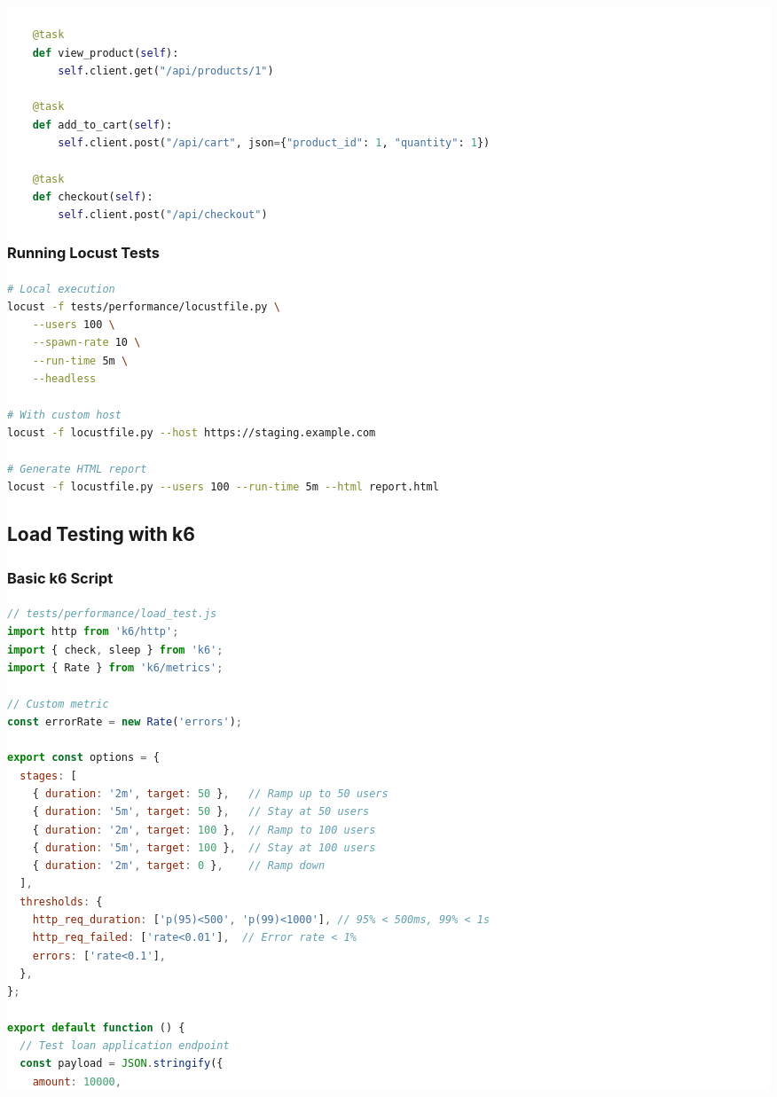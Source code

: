 ```python

    @task
    def view_product(self):
        self.client.get("/api/products/1")

    @task
    def add_to_cart(self):
        self.client.post("/api/cart", json={"product_id": 1, "quantity": 1})

    @task
    def checkout(self):
        self.client.post("/api/checkout")
```

### Running Locust Tests

```bash
# Local execution
locust -f tests/performance/locustfile.py \
    --users 100 \
    --spawn-rate 10 \
    --run-time 5m \
    --headless

# With custom host
locust -f locustfile.py --host https://staging.example.com

# Generate HTML report
locust -f locustfile.py --users 100 --run-time 5m --html report.html
```

## Load Testing with k6

### Basic k6 Script

```javascript
// tests/performance/load_test.js
import http from 'k6/http';
import { check, sleep } from 'k6';
import { Rate } from 'k6/metrics';

// Custom metric
const errorRate = new Rate('errors');

export const options = {
  stages: [
    { duration: '2m', target: 50 },   // Ramp up to 50 users
    { duration: '5m', target: 50 },   // Stay at 50 users
    { duration: '2m', target: 100 },  // Ramp to 100 users
    { duration: '5m', target: 100 },  // Stay at 100 users
    { duration: '2m', target: 0 },    // Ramp down
  ],
  thresholds: {
    http_req_duration: ['p(95)<500', 'p(99)<1000'], // 95% < 500ms, 99% < 1s
    http_req_failed: ['rate<0.01'],  // Error rate < 1%
    errors: ['rate<0.1'],
  },
};

export default function () {
  // Test loan application endpoint
  const payload = JSON.stringify({
    amount: 10000,
```